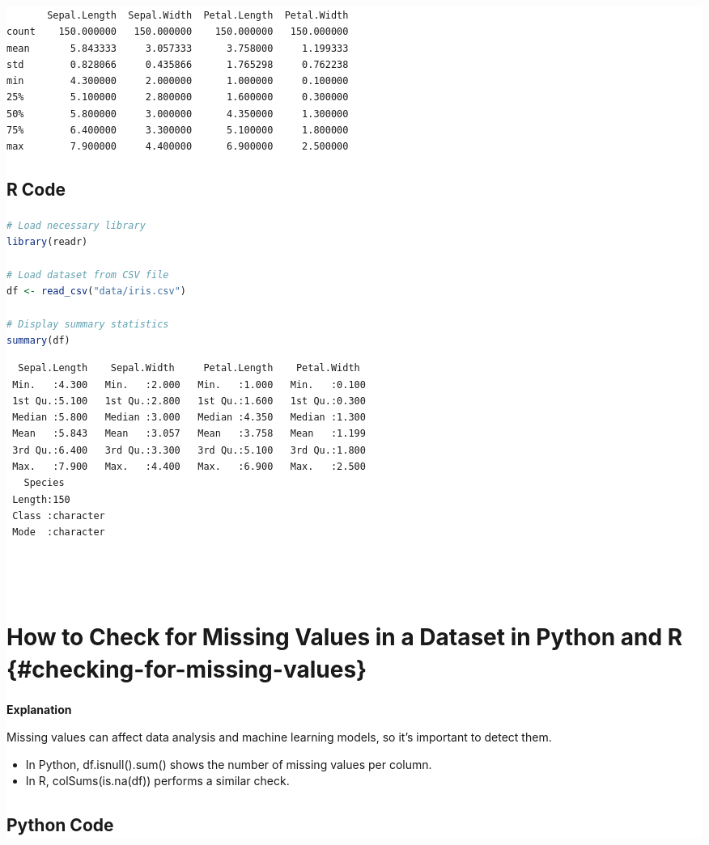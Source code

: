            Sepal.Length  Sepal.Width  Petal.Length  Petal.Width
    count    150.000000   150.000000    150.000000   150.000000
    mean       5.843333     3.057333      3.758000     1.199333
    std        0.828066     0.435866      1.765298     0.762238
    min        4.300000     2.000000      1.000000     0.100000
    25%        5.100000     2.800000      1.600000     0.300000
    50%        5.800000     3.000000      4.350000     1.300000
    75%        6.400000     3.300000      5.100000     1.800000
    max        7.900000     4.400000      6.900000     2.500000


## R Code


``` r
# Load necessary library
library(readr)

# Load dataset from CSV file
df <- read_csv("data/iris.csv")

# Display summary statistics
summary(df)
```

```
  Sepal.Length    Sepal.Width     Petal.Length    Petal.Width   
 Min.   :4.300   Min.   :2.000   Min.   :1.000   Min.   :0.100  
 1st Qu.:5.100   1st Qu.:2.800   1st Qu.:1.600   1st Qu.:0.300  
 Median :5.800   Median :3.000   Median :4.350   Median :1.300  
 Mean   :5.843   Mean   :3.057   Mean   :3.758   Mean   :1.199  
 3rd Qu.:6.400   3rd Qu.:3.300   3rd Qu.:5.100   3rd Qu.:1.800  
 Max.   :7.900   Max.   :4.400   Max.   :6.900   Max.   :2.500  
   Species         
 Length:150        
 Class :character  
 Mode  :character  
                   
                   
                   
```

# How to Check for Missing Values in a Dataset in Python and R {#checking-for-missing-values}

**Explanation**

Missing values can affect data analysis and machine learning models, so it’s important to detect them.

- In Python, df.isnull().sum() shows the number of missing values per column.
- In R, colSums(is.na(df)) performs a similar check.

## Python Code
